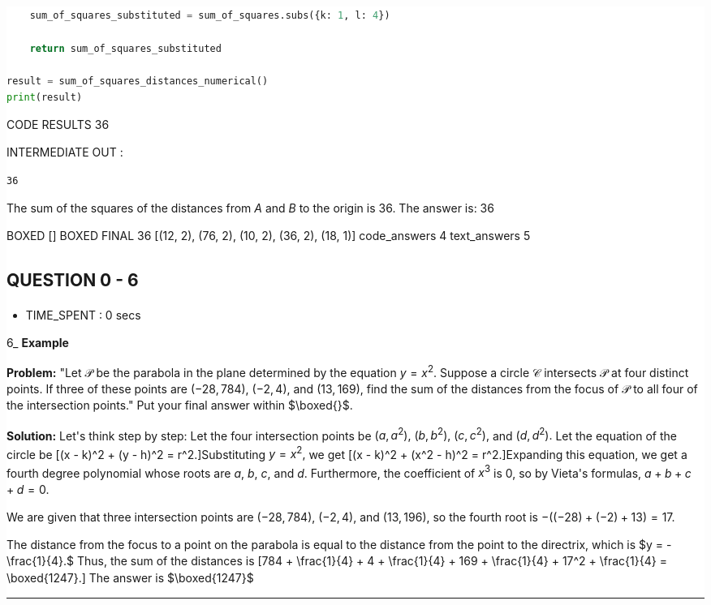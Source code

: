 ```python
    sum_of_squares_substituted = sum_of_squares.subs({k: 1, l: 4})

    return sum_of_squares_substituted

result = sum_of_squares_distances_numerical()
print(result)
```

CODE RESULTS 36

INTERMEDIATE OUT :
```output
36
```
The sum of the squares of the distances from $A$ and $B$ to the origin is $36$.
The answer is: $36$

BOXED []
BOXED FINAL 36
[(12, 2), (76, 2), (10, 2), (36, 2), (18, 1)]
code_answers 4 text_answers 5



## QUESTION 0 - 6 
- TIME_SPENT : 0 secs

6_
**Example**

**Problem:** 
"Let $\mathcal{P}$ be the parabola in the plane determined by the equation $y = x^2.$  Suppose a circle $\mathcal{C}$ intersects $\mathcal{P}$ at four distinct points.  If three of these points are $(-28,784),$ $(-2,4),$ and $(13,169),$ find the sum of the distances from the focus of $\mathcal{P}$ to all four of the intersection points."
Put your final answer within $\boxed{}$.

**Solution:** 
Let's think step by step:
Let the four intersection points be $(a,a^2),$ $(b,b^2),$ $(c,c^2),$ and $(d,d^2).$  Let the equation of the circle be
\[(x - k)^2 + (y - h)^2 = r^2.\]Substituting $y = x^2,$ we get
\[(x - k)^2 + (x^2 - h)^2 = r^2.\]Expanding this equation, we get a fourth degree polynomial whose roots are $a,$ $b,$ $c,$ and $d.$  Furthermore, the coefficient of $x^3$ is 0, so by Vieta's formulas, $a + b + c + d = 0.$

We are given that three intersection points are $(-28,784),$ $(-2,4),$ and $(13,196),$ so the fourth root is $-((-28) + (-2) + 13) = 17.$

The distance from the focus to a point on the parabola is equal to the distance from the point to the directrix, which is $y = -\frac{1}{4}.$  Thus, the sum of the distances is
\[784 + \frac{1}{4} + 4 + \frac{1}{4} + 169 + \frac{1}{4} + 17^2 + \frac{1}{4} = \boxed{1247}.\] The answer is $\boxed{1247}$


---
